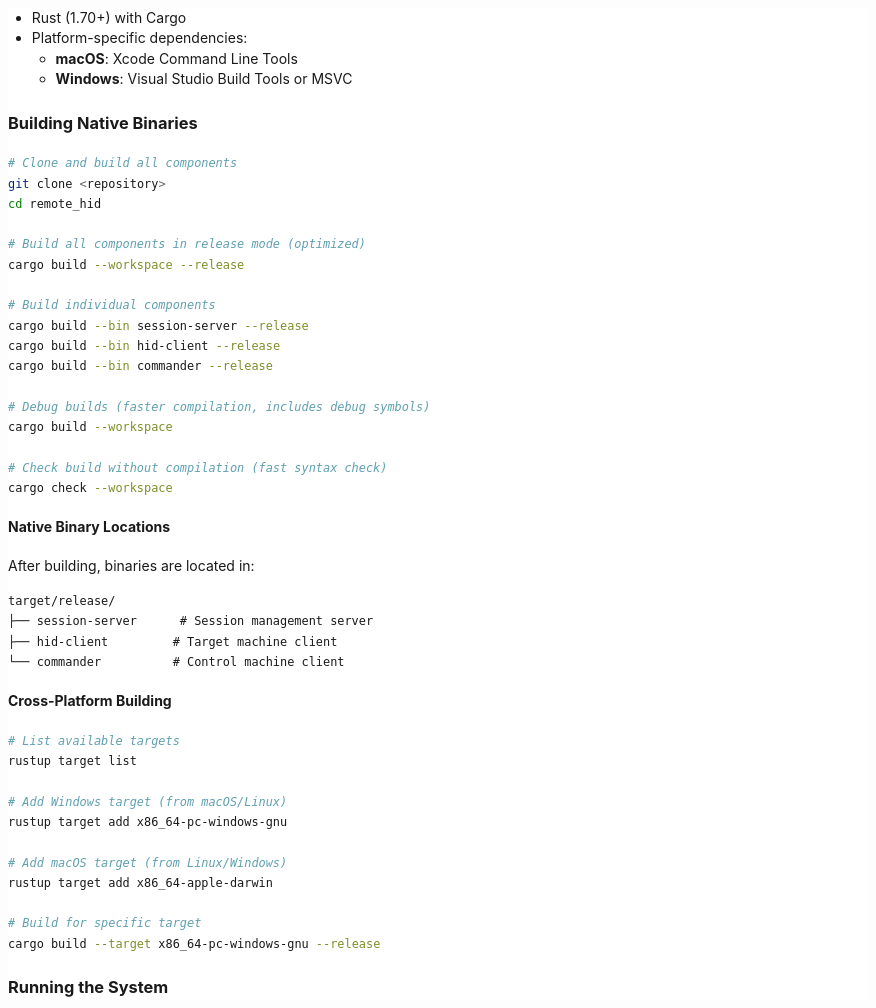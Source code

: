 - Rust (1.70+) with Cargo
- Platform-specific dependencies:
  - **macOS**: Xcode Command Line Tools
  - **Windows**: Visual Studio Build Tools or MSVC

### Building Native Binaries

```bash
# Clone and build all components
git clone <repository>
cd remote_hid

# Build all components in release mode (optimized)
cargo build --workspace --release

# Build individual components
cargo build --bin session-server --release
cargo build --bin hid-client --release
cargo build --bin commander --release

# Debug builds (faster compilation, includes debug symbols)
cargo build --workspace

# Check build without compilation (fast syntax check)
cargo check --workspace
```

#### Native Binary Locations

After building, binaries are located in:
```
target/release/
├── session-server      # Session management server
├── hid-client         # Target machine client
└── commander          # Control machine client
```

#### Cross-Platform Building

```bash
# List available targets
rustup target list

# Add Windows target (from macOS/Linux)
rustup target add x86_64-pc-windows-gnu

# Add macOS target (from Linux/Windows)
rustup target add x86_64-apple-darwin

# Build for specific target
cargo build --target x86_64-pc-windows-gnu --release
```

### Running the System
